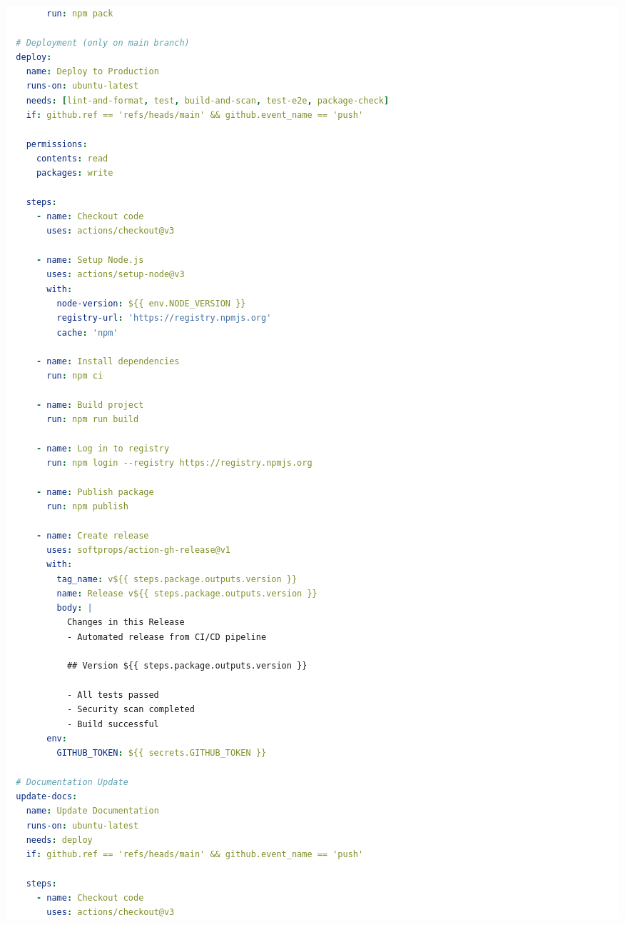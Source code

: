 ```yaml
        run: npm pack

  # Deployment (only on main branch)
  deploy:
    name: Deploy to Production
    runs-on: ubuntu-latest
    needs: [lint-and-format, test, build-and-scan, test-e2e, package-check]
    if: github.ref == 'refs/heads/main' && github.event_name == 'push'
    
    permissions:
      contents: read
      packages: write
      
    steps:
      - name: Checkout code
        uses: actions/checkout@v3
        
      - name: Setup Node.js
        uses: actions/setup-node@v3
        with:
          node-version: ${{ env.NODE_VERSION }}
          registry-url: 'https://registry.npmjs.org'
          cache: 'npm'
          
      - name: Install dependencies
        run: npm ci
        
      - name: Build project
        run: npm run build
        
      - name: Log in to registry
        run: npm login --registry https://registry.npmjs.org
        
      - name: Publish package
        run: npm publish
        
      - name: Create release
        uses: softprops/action-gh-release@v1
        with:
          tag_name: v${{ steps.package.outputs.version }}
          name: Release v${{ steps.package.outputs.version }}
          body: |
            Changes in this Release
            - Automated release from CI/CD pipeline
            
            ## Version ${{ steps.package.outputs.version }}
            
            - All tests passed
            - Security scan completed
            - Build successful
        env:
          GITHUB_TOKEN: ${{ secrets.GITHUB_TOKEN }}

  # Documentation Update
  update-docs:
    name: Update Documentation
    runs-on: ubuntu-latest
    needs: deploy
    if: github.ref == 'refs/heads/main' && github.event_name == 'push'
    
    steps:
      - name: Checkout code
        uses: actions/checkout@v3
```
